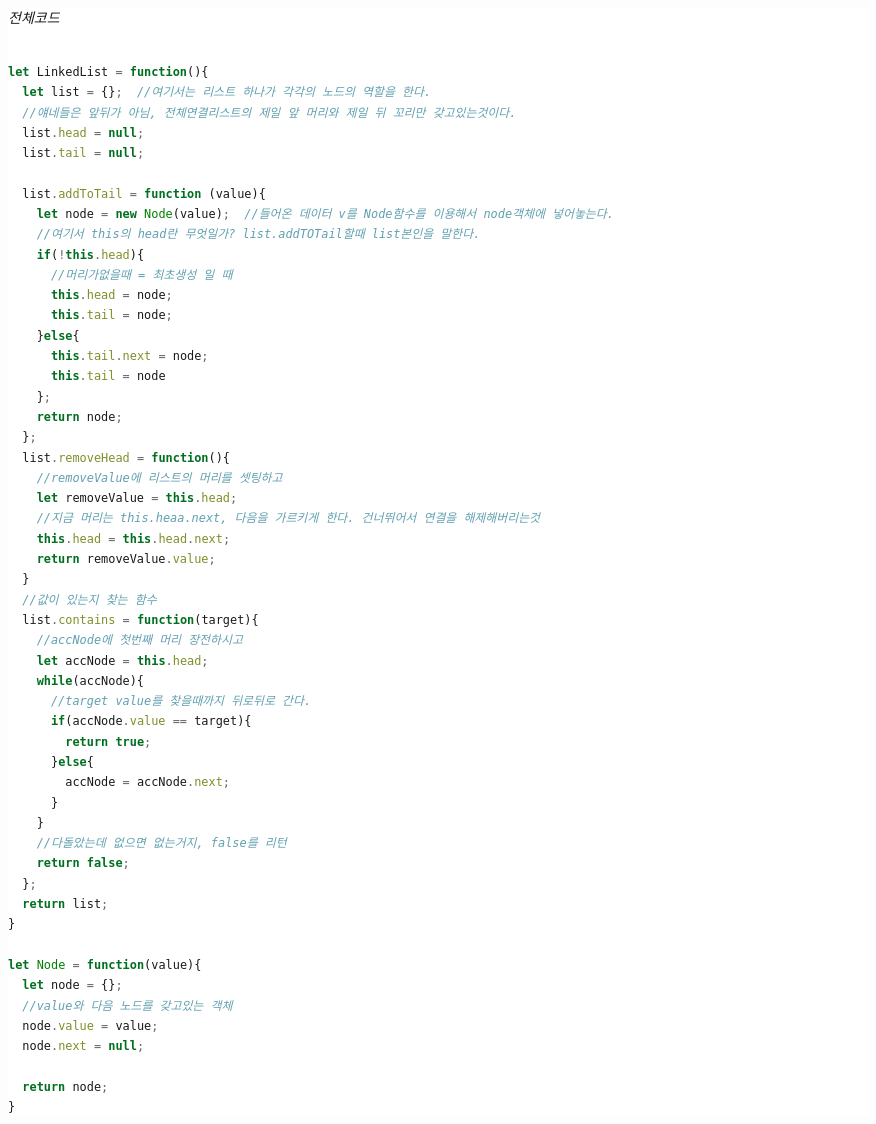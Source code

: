 ###### 전체코드   
```js
let LinkedList = function(){
  let list = {};  //여기서는 리스트 하나가 각각의 노드의 역할을 한다.
  //얘네들은 앞뒤가 아님, 전체연결리스트의 제일 앞 머리와 제일 뒤 꼬리만 갖고있는것이다.
  list.head = null;
  list.tail = null;

  list.addToTail = function (value){
    let node = new Node(value);  //들어온 데이터 v를 Node함수를 이용해서 node객체에 넣어놓는다.
    //여기서 this의 head란 무엇일가? list.addTOTail할때 list본인을 말한다.
    if(!this.head){
      //머리가없을때 = 최초생성 일 때
      this.head = node;
      this.tail = node;
    }else{
      this.tail.next = node;
      this.tail = node
    };
    return node;
  };
  list.removeHead = function(){
    //removeValue에 리스트의 머리를 셋팅하고
    let removeValue = this.head;
    //지금 머리는 this.heaa.next, 다음을 가르키게 한다. 건너뛰어서 연결을 해제해버리는것
    this.head = this.head.next;
    return removeValue.value;
  }
  //값이 있는지 찾는 함수
  list.contains = function(target){
    //accNode에 첫번째 머리 장전하시고
    let accNode = this.head;
    while(accNode){
      //target value를 찾을때까지 뒤로뒤로 간다.
      if(accNode.value == target){
        return true;
      }else{
        accNode = accNode.next;
      }
    }
    //다돌았는데 없으면 없는거지, false를 리턴
    return false;
  };  
  return list;
}

let Node = function(value){
  let node = {};
  //value와 다음 노드를 갖고있는 객체
  node.value = value;
  node.next = null;

  return node;
}
```

